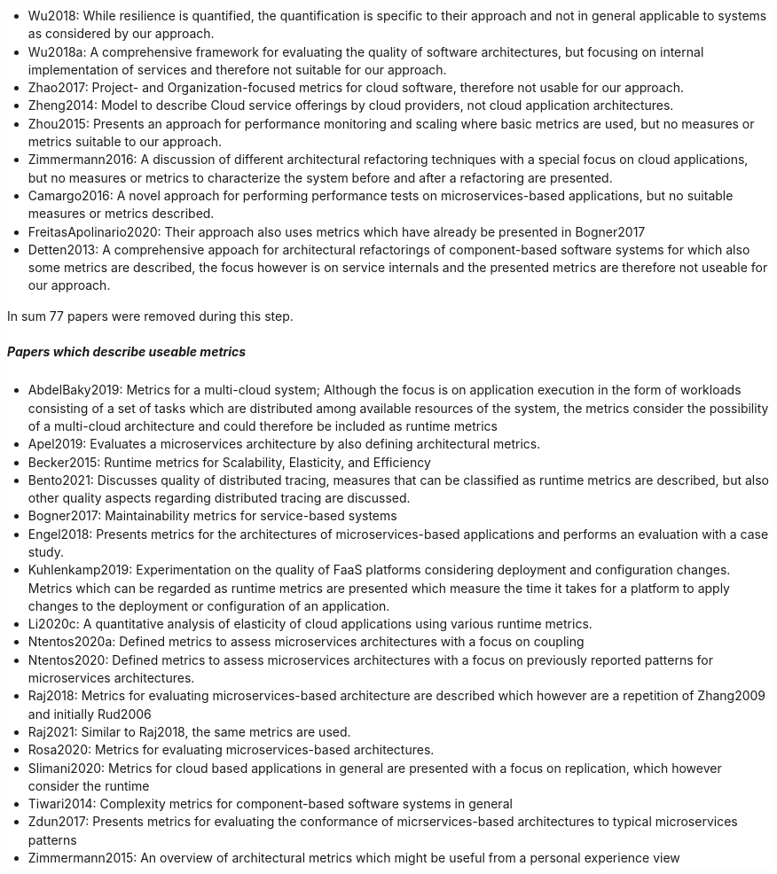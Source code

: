 * Wu2018: While resilience is quantified, the quantification is specific to their approach and not in general applicable to systems as considered by our approach.
* Wu2018a: A comprehensive framework for evaluating the quality of software architectures, but focusing on internal implementation of services and therefore not suitable for our approach.
* Zhao2017: Project- and Organization-focused metrics for cloud software, therefore not usable for our approach.
* Zheng2014: Model to describe Cloud service offerings by cloud providers, not cloud application architectures.
* Zhou2015: Presents an approach for performance monitoring and scaling where basic metrics are used, but no measures or metrics suitable to our approach.
* Zimmermann2016: A discussion of different architectural refactoring techniques with a special focus on cloud applications, but no measures or metrics to characterize the system before and after a refactoring are presented.
* Camargo2016: A novel approach for performing performance tests on microservices-based applications, but no suitable measures or metrics described.
* FreitasApolinario2020: Their approach also uses metrics which have already be presented in Bogner2017
* Detten2013: A comprehensive appoach for architectural refactorings of component-based software systems for which also some metrics are described, the focus however is on service internals and the presented metrics are therefore not useable for our approach.

In sum 77 papers were removed during this step.

##### Papers which describe useable metrics

* AbdelBaky2019: Metrics for a multi-cloud system; Although the focus is on application execution in the form of workloads consisting of a set of tasks which are distributed among available resources of the system, the metrics consider the possibility of a multi-cloud architecture and could therefore be included as runtime metrics
* Apel2019: Evaluates a microservices architecture by also defining architectural metrics.
* Becker2015: Runtime metrics for Scalability, Elasticity, and Efficiency
* Bento2021: Discusses quality of distributed tracing, measures that can be classified as runtime metrics are described, but also other quality aspects regarding distributed tracing are discussed.
* Bogner2017: Maintainability metrics for service-based systems
* Engel2018: Presents metrics for the architectures of microservices-based applications and performs an evaluation with a case study.
* Kuhlenkamp2019: Experimentation on the quality of FaaS platforms considering deployment and configuration changes. Metrics which can be regarded as runtime metrics are presented which measure the time it takes for a platform to apply changes to the deployment or configuration of an application.
* Li2020c: A quantitative analysis of elasticity of cloud applications using various runtime metrics.
* Ntentos2020a: Defined metrics to assess microservices architectures with a focus on coupling
* Ntentos2020: Defined metrics to assess microservices architectures with a focus on previously reported patterns for microservices architectures.
* Raj2018: Metrics for evaluating microservices-based architecture are described which however are a repetition of Zhang2009 and initially Rud2006
* Raj2021: Similar to Raj2018, the same metrics are used.
* Rosa2020: Metrics for evaluating microservices-based architectures.
* Slimani2020: Metrics for cloud based applications in general are presented with a focus on replication, which however consider the runtime
* Tiwari2014: Complexity metrics for component-based software systems in general
* Zdun2017: Presents metrics for evaluating the conformance of micrservices-based architectures to typical microservices patterns
* Zimmermann2015: An overview of architectural metrics which might be useful from a personal experience view
